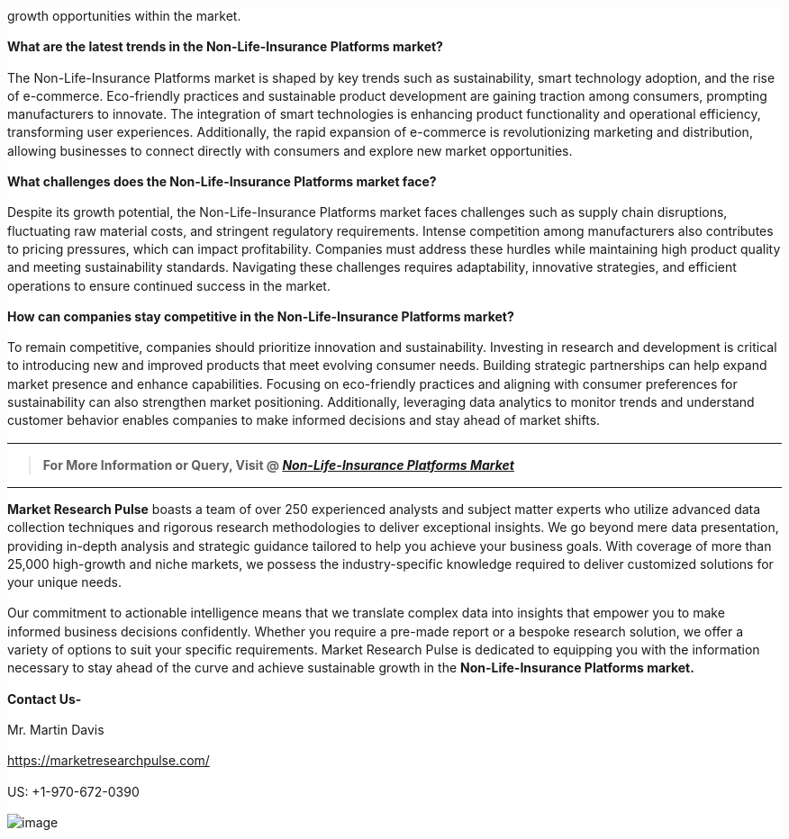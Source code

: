 growth opportunities within the market.</p><p><strong>What are the latest trends in the Non-Life-Insurance Platforms market?</strong></p><p>The Non-Life-Insurance Platforms market is shaped by key trends such as sustainability, smart technology adoption, and the rise of e-commerce. Eco-friendly practices and sustainable product development are gaining traction among consumers, prompting manufacturers to innovate. The integration of smart technologies is enhancing product functionality and operational efficiency, transforming user experiences. Additionally, the rapid expansion of e-commerce is revolutionizing marketing and distribution, allowing businesses to connect directly with consumers and explore new market opportunities.</p><p><strong>What challenges does the Non-Life-Insurance Platforms market face?</strong></p><p>Despite its growth potential, the Non-Life-Insurance Platforms market faces challenges such as supply chain disruptions, fluctuating raw material costs, and stringent regulatory requirements. Intense competition among manufacturers also contributes to pricing pressures, which can impact profitability. Companies must address these hurdles while maintaining high product quality and meeting sustainability standards. Navigating these challenges requires adaptability, innovative strategies, and efficient operations to ensure continued success in the market.</p><p><strong>How can companies stay competitive in the Non-Life-Insurance Platforms market?</strong></p><p>To remain competitive, companies should prioritize innovation and sustainability. Investing in research and development is critical to introducing new and improved products that meet evolving consumer needs. Building strategic partnerships can help expand market presence and enhance capabilities. Focusing on eco-friendly practices and aligning with consumer preferences for sustainability can also strengthen market positioning. Additionally, leveraging data analytics to monitor trends and understand customer behavior enables companies to make informed decisions and stay ahead of market shifts.</p><hr /><blockquote><p><strong>For More Information or Query, Visit @&nbsp;<em><a href="https://marketresearchpulse.com/report/21800/non-life-insurance-platforms-market?utm_source=Linkedin&utm_medium=022">Non-Life-Insurance Platforms Market</a></em></strong></p></blockquote><hr /><p><strong>Market Research Pulse</strong> boasts a team of over 250 experienced analysts and subject matter experts who utilize advanced data collection techniques and rigorous research methodologies to deliver exceptional insights. We go beyond mere data presentation, providing in-depth analysis and strategic guidance tailored to help you achieve your business goals. With coverage of more than 25,000 high-growth and niche markets, we possess the industry-specific knowledge required to deliver customized solutions for your unique needs.</p><p>Our commitment to actionable intelligence means that we translate complex data into insights that empower you to make informed business decisions confidently. Whether you require a pre-made report or a bespoke research solution, we offer a variety of options to suit your specific requirements. Market Research Pulse is dedicated to equipping you with the information necessary to stay ahead of the curve and achieve sustainable growth in the <strong>Non-Life-Insurance Platforms market.</strong></p><p><strong>Contact Us-</strong></p><p>Mr. Martin Davis</p><p>https://marketresearchpulse.com/</p><p>US: +1-970-672-0390</p>
![image](https://github.com/user-attachments/assets/287f44e5-771b-4e10-a48c-b980a6ed653a)
